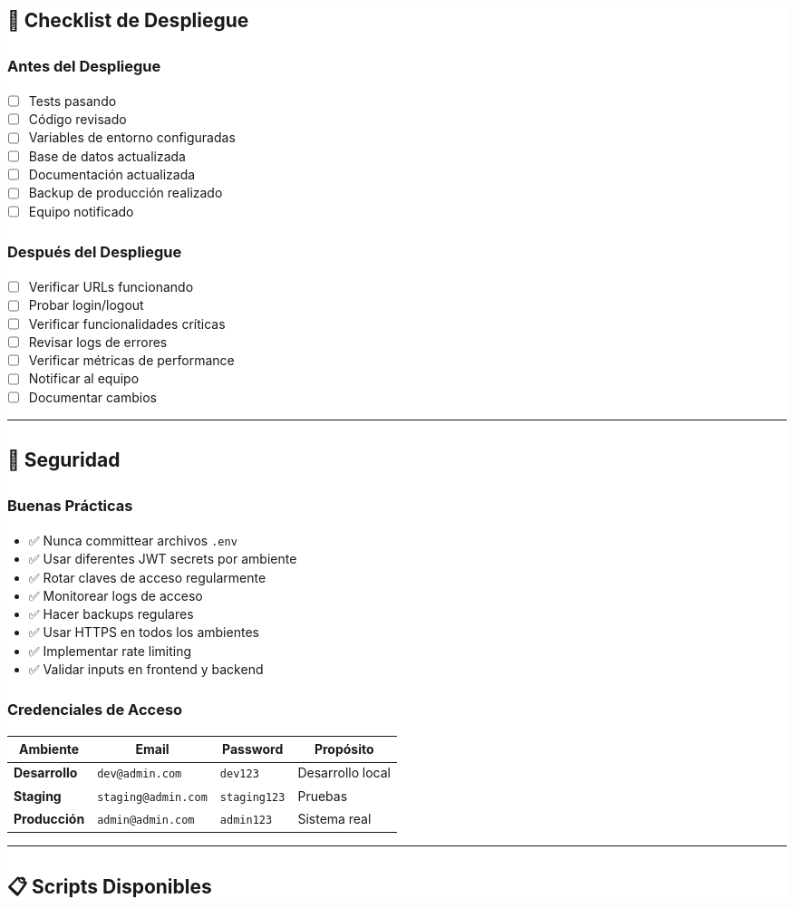 
## 📝 **Checklist de Despliegue**

### **Antes del Despliegue**
- [ ] Tests pasando
- [ ] Código revisado
- [ ] Variables de entorno configuradas
- [ ] Base de datos actualizada
- [ ] Documentación actualizada
- [ ] Backup de producción realizado
- [ ] Equipo notificado

### **Después del Despliegue**
- [ ] Verificar URLs funcionando
- [ ] Probar login/logout
- [ ] Verificar funcionalidades críticas
- [ ] Revisar logs de errores
- [ ] Verificar métricas de performance
- [ ] Notificar al equipo
- [ ] Documentar cambios

---

## 🔐 **Seguridad**

### **Buenas Prácticas**
- ✅ Nunca committear archivos `.env`
- ✅ Usar diferentes JWT secrets por ambiente
- ✅ Rotar claves de acceso regularmente
- ✅ Monitorear logs de acceso
- ✅ Hacer backups regulares
- ✅ Usar HTTPS en todos los ambientes
- ✅ Implementar rate limiting
- ✅ Validar inputs en frontend y backend

### **Credenciales de Acceso**

| Ambiente | Email | Password | Propósito |
|----------|-------|----------|-----------|
| **Desarrollo** | `dev@admin.com` | `dev123` | Desarrollo local |
| **Staging** | `staging@admin.com` | `staging123` | Pruebas |
| **Producción** | `admin@admin.com` | `admin123` | Sistema real |

---

## 📋 **Scripts Disponibles**
